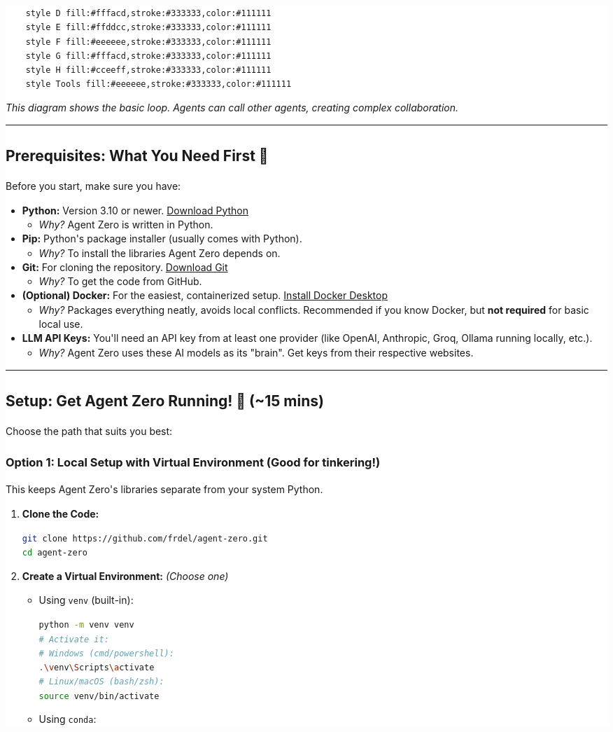 ```mermaid
    style D fill:#fffacd,stroke:#333333,color:#111111
    style E fill:#ffddcc,stroke:#333333,color:#111111
    style F fill:#eeeeee,stroke:#333333,color:#111111
    style G fill:#fffacd,stroke:#333333,color:#111111
    style H fill:#cceeff,stroke:#333333,color:#111111
    style Tools fill:#eeeeee,stroke:#333333,color:#111111

```

*This diagram shows the basic loop. Agents can call other agents, creating complex collaboration.*

---

## Prerequisites: What You Need First 🎒

Before you start, make sure you have:

*   **Python:** Version 3.10 or newer. [Download Python](https://www.python.org/downloads/)
    *   *Why?* Agent Zero is written in Python.
*   **Pip:** Python's package installer (usually comes with Python).
    *   *Why?* To install the libraries Agent Zero depends on.
*   **Git:** For cloning the repository. [Download Git](https://git-scm.com/downloads)
    *   *Why?* To get the code from GitHub.
*   **(Optional) Docker:** For the easiest, containerized setup. [Install Docker Desktop](https://www.docker.com/products/docker-desktop/)
    *   *Why?* Packages everything neatly, avoids local conflicts. Recommended if you know Docker, but **not required** for basic local use.
*   **LLM API Keys:** You'll need an API key from at least one provider (like OpenAI, Anthropic, Groq, Ollama running locally, etc.).
    *   *Why?* Agent Zero uses these AI models as its "brain". Get keys from their respective websites.

---

## Setup: Get Agent Zero Running! 🚀 (~15 mins)

Choose the path that suits you best:

### Option 1: Local Setup with Virtual Environment (Good for tinkering!)

This keeps Agent Zero's libraries separate from your system Python.

1.  **Clone the Code:**
    ```bash
    git clone https://github.com/frdel/agent-zero.git
    cd agent-zero
    ```

2.  **Create a Virtual Environment:**
    *(Choose one)*
    *   Using `venv` (built-in):
        ```bash
        python -m venv venv
        # Activate it:
        # Windows (cmd/powershell):
        .\venv\Scripts\activate
        # Linux/macOS (bash/zsh):
        source venv/bin/activate
        ```
    *   Using `conda`: